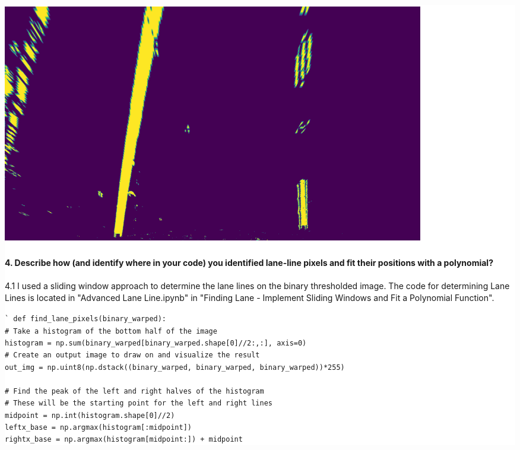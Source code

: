 <img src="output_images/test_images_birdeye/test3.jpg" width="700" height="400" />

#### 4. Describe how (and identify where in your code) you identified lane-line pixels and fit their positions with a polynomial?
   
   4.1 I used a sliding window approach to determine the lane lines on the binary thresholded image. The code for determining Lane Lines is located in "Advanced Lane Line.ipynb" in "Finding Lane - Implement Sliding Windows and Fit a Polynomial Function".

    ` def find_lane_pixels(binary_warped):
    # Take a histogram of the bottom half of the image
    histogram = np.sum(binary_warped[binary_warped.shape[0]//2:,:], axis=0)
    # Create an output image to draw on and visualize the result
    out_img = np.uint8(np.dstack((binary_warped, binary_warped, binary_warped))*255)
    
    # Find the peak of the left and right halves of the histogram
    # These will be the starting point for the left and right lines
    midpoint = np.int(histogram.shape[0]//2)
    leftx_base = np.argmax(histogram[:midpoint])
    rightx_base = np.argmax(histogram[midpoint:]) + midpoint
